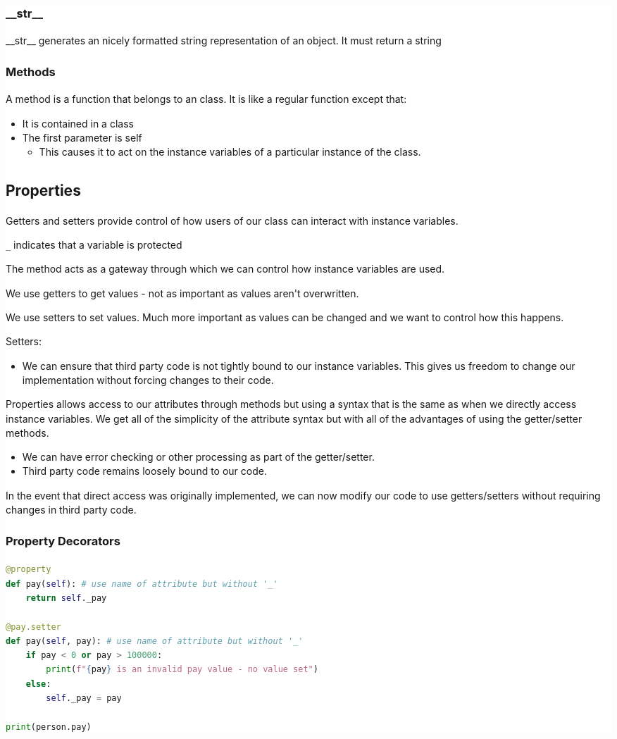 ### \_\_str__

\_\_str__ generates an nicely formatted string representation of an object. It must return a string 

### Methods

A method is a function that belongs to an class. It is like a regular function except that:
- It is contained in a class
- The first parameter is self
	- This causes it to act on the instance variables of a particular instance of the class.

## Properties

Getters and setters provide control of how users of our class can interact with instance variables.

`_` indicates that a variable is protected

The method acts as a gateway through which we can control how instance variables are used.

We use getters to get values - not as important as values aren't overwritten.

We use setters to set values. Much more important as values can be changed and we want to control how this happens.

Setters:
- We can ensure that third party code is not tightly bound to our instance variables. This gives us freedom to change our implementation without forcing changes to their code.

Properties allows access to our attributes through methods but using a syntax that is the same as when we directly access instance variables.
We get all of the simplicity of the attribute syntax but with all of the advantages of using the getter/setter methods.
- We can have error checking or other processing as part of the getter/setter.
- Third party code remains loosely bound to our code.

In the event that direct access was originally implemented, we can now modify our code to use getters/setters without requiring changes in third party code.

### Property Decorators

```Python
@property
def pay(self): # use name of attribute but without '_'
	return self._pay

@pay.setter
def pay(self, pay): # use name of attribute but without '_'
	if pay < 0 or pay > 100000:
		print(f"{pay} is an invalid pay value - no value set")
	else:
		self._pay = pay

print(person.pay)
```
